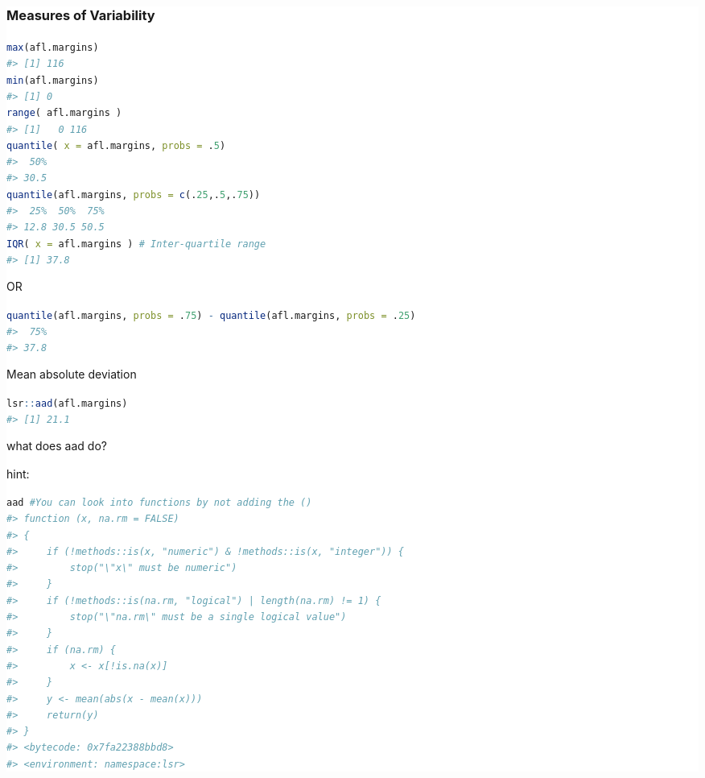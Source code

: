 ### Measures of Variability


```r
max(afl.margins)
#> [1] 116
min(afl.margins)
#> [1] 0
range( afl.margins )
#> [1]   0 116
quantile( x = afl.margins, probs = .5)
#>  50% 
#> 30.5
quantile(afl.margins, probs = c(.25,.5,.75))
#>  25%  50%  75% 
#> 12.8 30.5 50.5
IQR( x = afl.margins ) # Inter-quartile range
#> [1] 37.8
```

OR

```r
quantile(afl.margins, probs = .75) - quantile(afl.margins, probs = .25)
#>  75% 
#> 37.8
```

Mean absolute deviation

```r
lsr::aad(afl.margins)
#> [1] 21.1
```

what does aad do?   

hint:

```r
aad #You can look into functions by not adding the ()
#> function (x, na.rm = FALSE) 
#> {
#>     if (!methods::is(x, "numeric") & !methods::is(x, "integer")) {
#>         stop("\"x\" must be numeric")
#>     }
#>     if (!methods::is(na.rm, "logical") | length(na.rm) != 1) {
#>         stop("\"na.rm\" must be a single logical value")
#>     }
#>     if (na.rm) {
#>         x <- x[!is.na(x)]
#>     }
#>     y <- mean(abs(x - mean(x)))
#>     return(y)
#> }
#> <bytecode: 0x7fa22388bbd8>
#> <environment: namespace:lsr>
```
